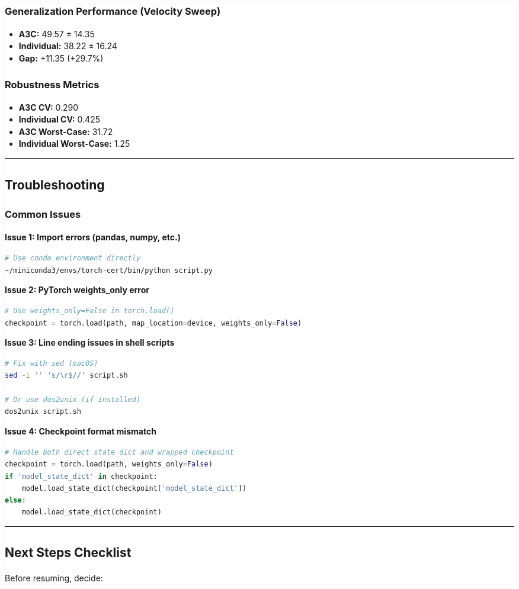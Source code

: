 ### Generalization Performance (Velocity Sweep)
- **A3C:** 49.57 ± 14.35
- **Individual:** 38.22 ± 16.24
- **Gap:** +11.35 (+29.7%)

### Robustness Metrics
- **A3C CV:** 0.290
- **Individual CV:** 0.425
- **A3C Worst-Case:** 31.72
- **Individual Worst-Case:** 1.25

---

## Troubleshooting

### Common Issues

**Issue 1: Import errors (pandas, numpy, etc.)**
```bash
# Use conda environment directly
~/miniconda3/envs/torch-cert/bin/python script.py
```

**Issue 2: PyTorch weights_only error**
```python
# Use weights_only=False in torch.load()
checkpoint = torch.load(path, map_location=device, weights_only=False)
```

**Issue 3: Line ending issues in shell scripts**
```bash
# Fix with sed (macOS)
sed -i '' 's/\r$//' script.sh

# Or use dos2unix (if installed)
dos2unix script.sh
```

**Issue 4: Checkpoint format mismatch**
```python
# Handle both direct state_dict and wrapped checkpoint
checkpoint = torch.load(path, weights_only=False)
if 'model_state_dict' in checkpoint:
    model.load_state_dict(checkpoint['model_state_dict'])
else:
    model.load_state_dict(checkpoint)
```

---

## Next Steps Checklist

Before resuming, decide:
